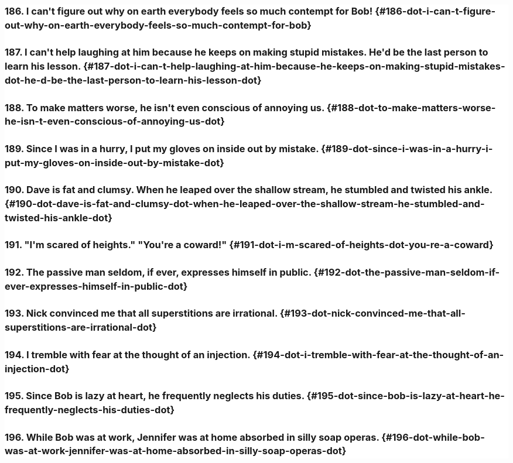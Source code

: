 
### 186. I can't figure out why on earth everybody feels so much contempt for Bob! {#186-dot-i-can-t-figure-out-why-on-earth-everybody-feels-so-much-contempt-for-bob}


### 187. I can't help laughing at him because he keeps on making stupid mistakes. He'd be the last person to learn his lesson. {#187-dot-i-can-t-help-laughing-at-him-because-he-keeps-on-making-stupid-mistakes-dot-he-d-be-the-last-person-to-learn-his-lesson-dot}


### 188. To make matters worse, he isn't even conscious of annoying us. {#188-dot-to-make-matters-worse-he-isn-t-even-conscious-of-annoying-us-dot}


### 189. Since I was in a hurry, I put my gloves on inside out by mistake. {#189-dot-since-i-was-in-a-hurry-i-put-my-gloves-on-inside-out-by-mistake-dot}


### 190. Dave is fat and clumsy. When he leaped over the shallow stream, he stumbled and twisted his ankle. {#190-dot-dave-is-fat-and-clumsy-dot-when-he-leaped-over-the-shallow-stream-he-stumbled-and-twisted-his-ankle-dot}


### 191. "I'm scared of heights." "You're a coward!" {#191-dot-i-m-scared-of-heights-dot-you-re-a-coward}


### 192. The passive man seldom, if ever, expresses himself in public. {#192-dot-the-passive-man-seldom-if-ever-expresses-himself-in-public-dot}


### 193. Nick convinced me that all superstitions are irrational. {#193-dot-nick-convinced-me-that-all-superstitions-are-irrational-dot}


### 194. I tremble with fear at the thought of an injection. {#194-dot-i-tremble-with-fear-at-the-thought-of-an-injection-dot}


### 195. Since Bob is lazy at heart, he frequently neglects his duties. {#195-dot-since-bob-is-lazy-at-heart-he-frequently-neglects-his-duties-dot}


### 196. While Bob was at work, Jennifer was at home absorbed in silly soap operas. {#196-dot-while-bob-was-at-work-jennifer-was-at-home-absorbed-in-silly-soap-operas-dot}
